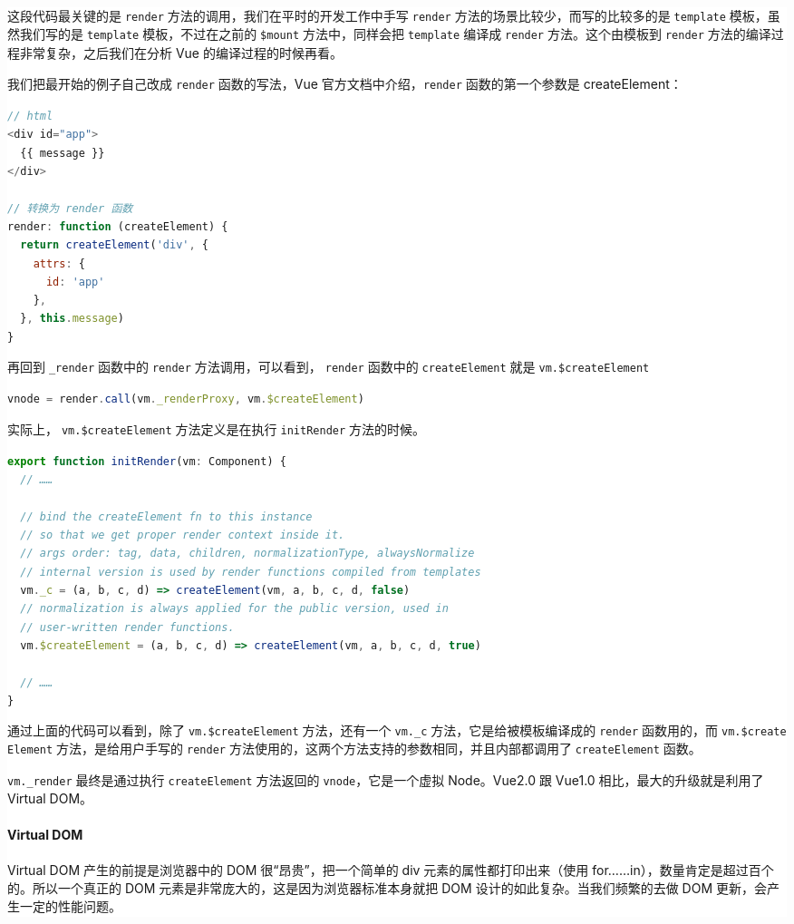 这段代码最关键的是 `render` 方法的调用，我们在平时的开发工作中手写 `render` 方法的场景比较少，而写的比较多的是 `template` 模板，虽然我们写的是 `template` 模板，不过在之前的 `$mount` 方法中，同样会把 `template` 编译成 `render` 方法。这个由模板到 `render` 方法的编译过程非常复杂，之后我们在分析 Vue 的编译过程的时候再看。

我们把最开始的例子自己改成 `render` 函数的写法，Vue 官方文档中介绍，`render` 函数的第一个参数是 createElement：

```js
// html
<div id="app">
  {{ message }}
</div>

// 转换为 render 函数
render: function (createElement) {
  return createElement('div', {
    attrs: {
      id: 'app'
    },
  }, this.message)
}
```

再回到 `_render` 函数中的 `render` 方法调用，可以看到， `render` 函数中的 `createElement` 就是 `vm.$createElement`

```js
vnode = render.call(vm._renderProxy, vm.$createElement)
```

实际上， `vm.$createElement` 方法定义是在执行 `initRender` 方法的时候。

```js
export function initRender(vm: Component) {
  // ……

  // bind the createElement fn to this instance
  // so that we get proper render context inside it.
  // args order: tag, data, children, normalizationType, alwaysNormalize
  // internal version is used by render functions compiled from templates
  vm._c = (a, b, c, d) => createElement(vm, a, b, c, d, false)
  // normalization is always applied for the public version, used in
  // user-written render functions.
  vm.$createElement = (a, b, c, d) => createElement(vm, a, b, c, d, true)

  // ……
}
```

通过上面的代码可以看到，除了 `vm.$createElement` 方法，还有一个 `vm._c` 方法，它是给被模板编译成的 `render` 函数用的，而 `vm.$createElement` 方法，是给用户手写的 `render` 方法使用的，这两个方法支持的参数相同，并且内部都调用了 `createElement` 函数。

`vm._render` 最终是通过执行 `createElement` 方法返回的 `vnode`，它是一个虚拟 Node。Vue2.0 跟 Vue1.0 相比，最大的升级就是利用了 Virtual DOM。

#### Virtual DOM

Virtual DOM 产生的前提是浏览器中的 DOM 很“昂贵”，把一个简单的 div 元素的属性都打印出来（使用 for……in），数量肯定是超过百个的。所以一个真正的 DOM 元素是非常庞大的，这是因为浏览器标准本身就把 DOM 设计的如此复杂。当我们频繁的去做 DOM 更新，会产生一定的性能问题。
